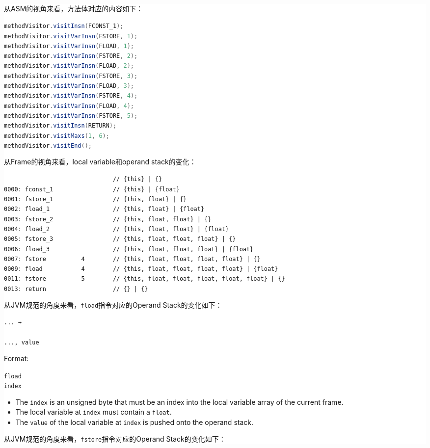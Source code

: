 从ASM的视角来看，方法体对应的内容如下：

```java
methodVisitor.visitInsn(FCONST_1);
methodVisitor.visitVarInsn(FSTORE, 1);
methodVisitor.visitVarInsn(FLOAD, 1);
methodVisitor.visitVarInsn(FSTORE, 2);
methodVisitor.visitVarInsn(FLOAD, 2);
methodVisitor.visitVarInsn(FSTORE, 3);
methodVisitor.visitVarInsn(FLOAD, 3);
methodVisitor.visitVarInsn(FSTORE, 4);
methodVisitor.visitVarInsn(FLOAD, 4);
methodVisitor.visitVarInsn(FSTORE, 5);
methodVisitor.visitInsn(RETURN);
methodVisitor.visitMaxs(1, 6);
methodVisitor.visitEnd();
```

从Frame的视角来看，local variable和operand stack的变化：

```shell
                               // {this} | {}
0000: fconst_1                 // {this} | {float}
0001: fstore_1                 // {this, float} | {}
0002: fload_1                  // {this, float} | {float}
0003: fstore_2                 // {this, float, float} | {}
0004: fload_2                  // {this, float, float} | {float}
0005: fstore_3                 // {this, float, float, float} | {}
0006: fload_3                  // {this, float, float, float} | {float}
0007: fstore          4        // {this, float, float, float, float} | {}
0009: fload           4        // {this, float, float, float, float} | {float}
0011: fstore          5        // {this, float, float, float, float, float} | {}
0013: return                   // {} | {}
```

从JVM规范的角度来看，`fload`指令对应的Operand Stack的变化如下：

```shell
... →

..., value
```

Format:

```shell
fload
index
```

- The `index` is an unsigned byte that must be an index into the local variable array of the current frame.
- The local variable at `index` must contain a `float`.
- The `value` of the local variable at `index` is pushed onto the operand stack.

从JVM规范的角度来看，`fstore`指令对应的Operand Stack的变化如下：
